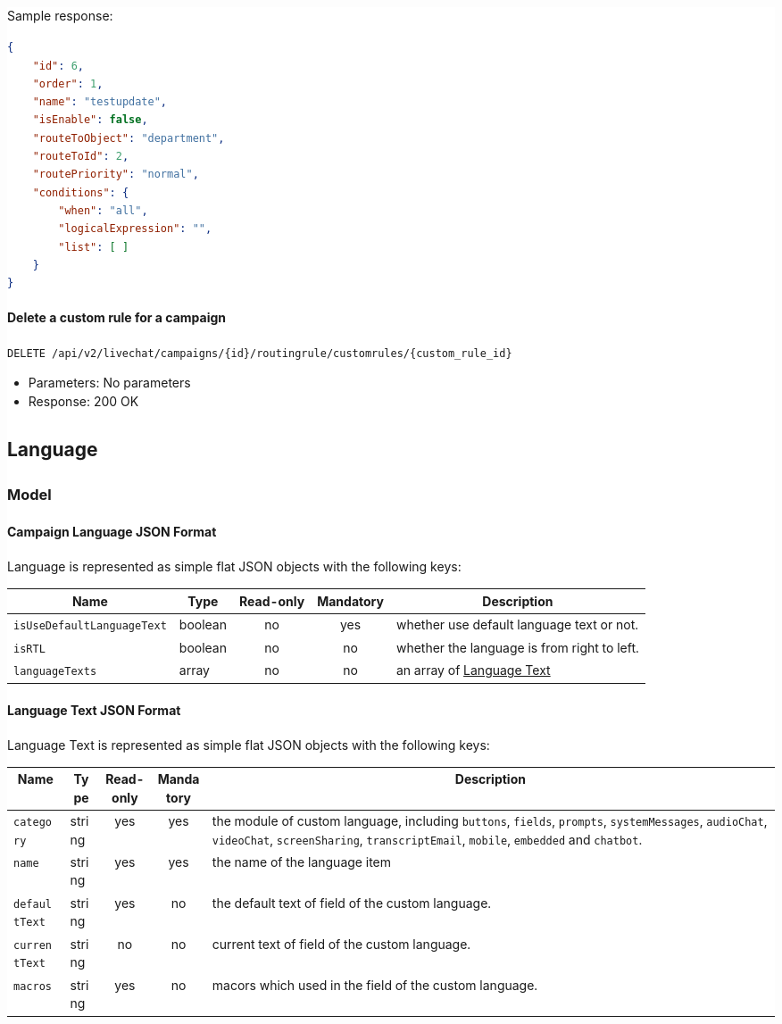 Sample response:
```json
{
    "id": 6, 
    "order": 1, 
    "name": "testupdate", 
    "isEnable": false, 
    "routeToObject": "department", 
    "routeToId": 2, 
    "routePriority": "normal", 
    "conditions": {
        "when": "all", 
        "logicalExpression": "", 
        "list": [ ]
    }
}
```

#### Delete a custom rule for a campaign

  `DELETE /api/v2/livechat/campaigns/{id}/routingrule/customrules/{custom_rule_id}`
  - Parameters: No parameters
  - Response: 200 OK


## Language
### Model
#### Campaign Language JSON Format
  Language is represented as simple flat JSON objects with the following keys:  

  | Name | Type | Read-only | Mandatory | Description |
  | - | - | :-: | :-: | - |
  | `isUseDefaultLanguageText` | boolean | no | yes | whether use default language text or not. |
  | `isRTL` | boolean | no | no | whether the language is from right to left. |
  | `languageTexts` | array | no | no | an array of [Language Text](#language-text-json-format) |

#### Language Text JSON Format   
  Language Text is represented as simple flat JSON objects with the following keys:  

  | Name | Type | Read-only | Mandatory | Description |
  | - | - | :-: | :-: | - |
  | `category` | string | yes | yes | the module of custom language, including `buttons`, `fields`, `prompts`, `systemMessages`, `audioChat`, `videoChat`, `screenSharing`, `transcriptEmail`, `mobile`, `embedded` and `chatbot`. |
  | `name` | string | yes | yes | the name of the language item |
  | `defaultText` | string | yes | no | the default text of field of the custom language. |
  | `currentText` | string | no | no | current text of field of the custom language. |
  | `macros` | string | yes | no | macors which used in the field of the custom language. |
